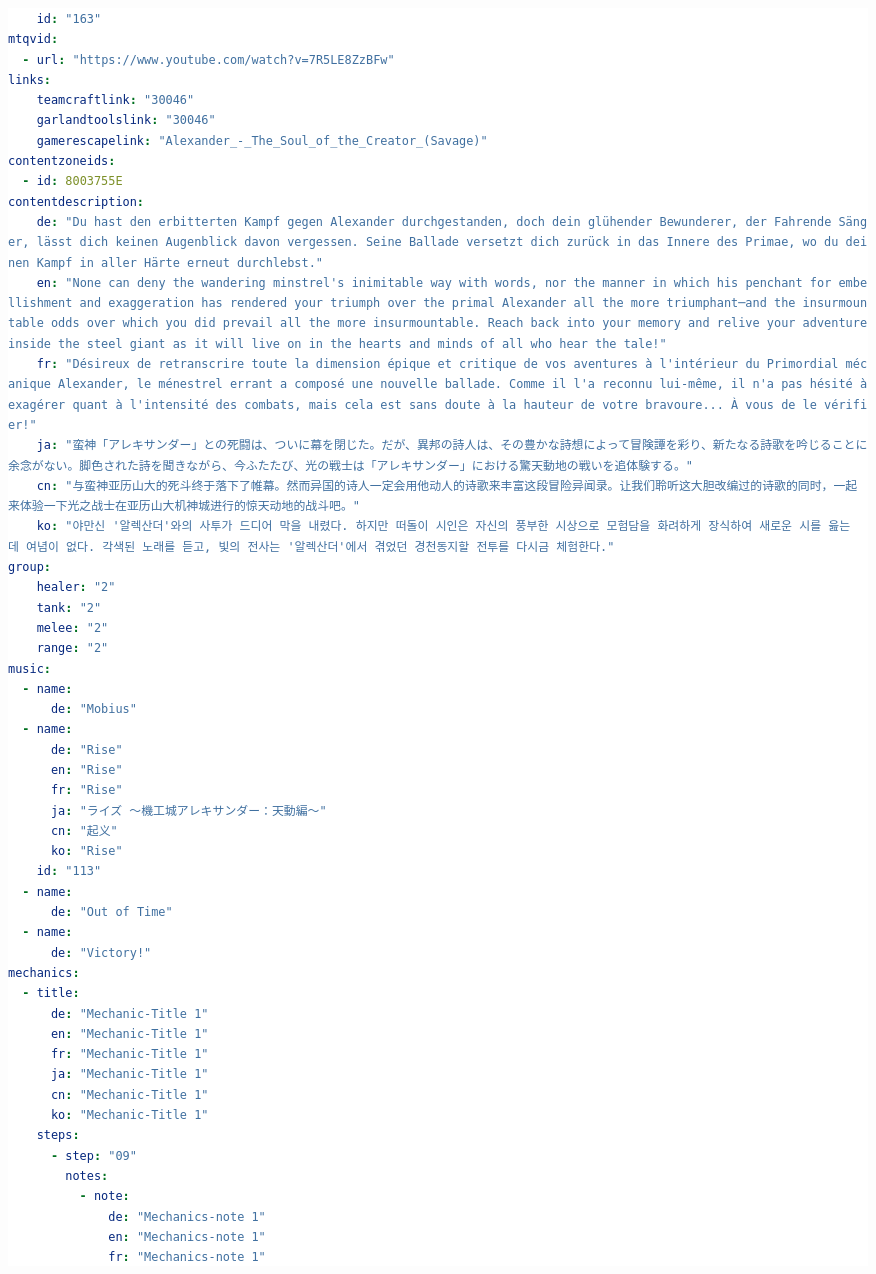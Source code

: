 ```yaml
    id: "163"
mtqvid:
  - url: "https://www.youtube.com/watch?v=7R5LE8ZzBFw"
links:
    teamcraftlink: "30046"
    garlandtoolslink: "30046"
    gamerescapelink: "Alexander_-_The_Soul_of_the_Creator_(Savage)"
contentzoneids:
  - id: 8003755E
contentdescription:
    de: "Du hast den erbitterten Kampf gegen Alexander durchgestanden, doch dein glühender Bewunderer, der Fahrende Sänger, lässt dich keinen Augenblick davon vergessen. Seine Ballade versetzt dich zurück in das Innere des Primae, wo du deinen Kampf in aller Härte erneut durchlebst."
    en: "None can deny the wandering minstrel's inimitable way with words, nor the manner in which his penchant for embellishment and exaggeration has rendered your triumph over the primal Alexander all the more triumphant─and the insurmountable odds over which you did prevail all the more insurmountable. Reach back into your memory and relive your adventure inside the steel giant as it will live on in the hearts and minds of all who hear the tale!"
    fr: "Désireux de retranscrire toute la dimension épique et critique de vos aventures à l'intérieur du Primordial mécanique Alexander, le ménestrel errant a composé une nouvelle ballade. Comme il l'a reconnu lui-même, il n'a pas hésité à exagérer quant à l'intensité des combats, mais cela est sans doute à la hauteur de votre bravoure... À vous de le vérifier!"
    ja: "蛮神「アレキサンダー」との死闘は、ついに幕を閉じた。だが、異邦の詩人は、その豊かな詩想によって冒険譚を彩り、新たなる詩歌を吟じることに余念がない。脚色された詩を聞きながら、今ふたたび、光の戦士は「アレキサンダー」における驚天動地の戦いを追体験する。"
    cn: "与蛮神亚历山大的死斗终于落下了帷幕。然而异国的诗人一定会用他动人的诗歌来丰富这段冒险异闻录。让我们聆听这大胆改编过的诗歌的同时，一起来体验一下光之战士在亚历山大机神城进行的惊天动地的战斗吧。"
    ko: "야만신 '알렉산더'와의 사투가 드디어 막을 내렸다. 하지만 떠돌이 시인은 자신의 풍부한 시상으로 모험담을 화려하게 장식하여 새로운 시를 읊는 데 여념이 없다. 각색된 노래를 듣고, 빛의 전사는 '알렉산더'에서 겪었던 경천동지할 전투를 다시금 체험한다."
group:
    healer: "2"
    tank: "2"
    melee: "2"
    range: "2"
music:
  - name:
      de: "Mobius"
  - name:
      de: "Rise"
      en: "Rise"
      fr: "Rise"
      ja: "ライズ ～機工城アレキサンダー：天動編～"
      cn: "起义"
      ko: "Rise"
    id: "113"
  - name:
      de: "Out of Time"
  - name:
      de: "Victory!"
mechanics:
  - title:
      de: "Mechanic-Title 1"
      en: "Mechanic-Title 1"
      fr: "Mechanic-Title 1"
      ja: "Mechanic-Title 1"
      cn: "Mechanic-Title 1"
      ko: "Mechanic-Title 1"
    steps:
      - step: "09"
        notes:
          - note:
              de: "Mechanics-note 1"
              en: "Mechanics-note 1"
              fr: "Mechanics-note 1"
```